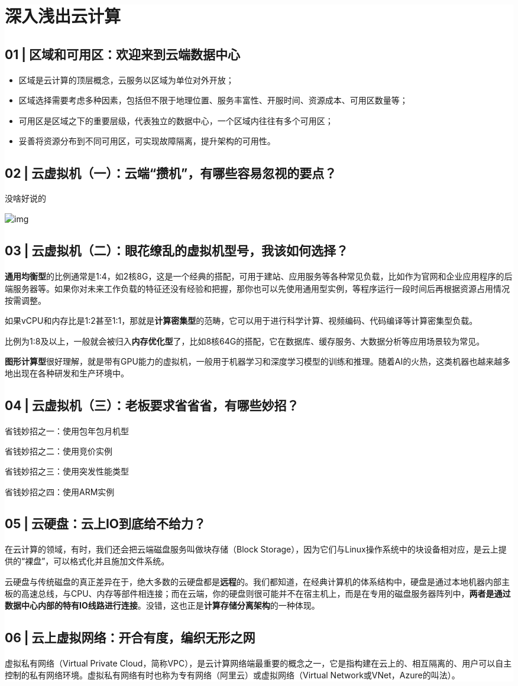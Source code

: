 # 深入浅出云计算

## 01 | 区域和可用区：欢迎来到云端数据中心

- 区域是云计算的顶层概念，云服务以区域为单位对外开放；

- 区域选择需要考虑多种因素，包括但不限于地理位置、服务丰富性、开服时间、资源成本、可用区数量等；

- 可用区是区域之下的重要层级，代表独立的数据中心，一个区域内往往有多个可用区；

- 妥善将资源分布到不同可用区，可实现故障隔离，提升架构的可用性。

  

## 02 | 云虚拟机（一）：云端“攒机”，有哪些容易忽视的要点？

没啥好说的

![img](/Users/zhangjiazhen03/github/knowledge/深入浅出云计算/img/2-1.png)

## 03 | 云虚拟机（二）：眼花缭乱的虚拟机型号，我该如何选择？

**通用均衡型**的比例通常是1:4，如2核8G，这是一个经典的搭配，可用于建站、应用服务等各种常见负载，比如作为官网和企业应用程序的后端服务器等。如果你对未来工作负载的特征还没有经验和把握，那你也可以先使用通用型实例，等程序运行一段时间后再根据资源占用情况按需调整。

如果vCPU和内存比是1:2甚至1:1，那就是**计算密集型**的范畴，它可以用于进行科学计算、视频编码、代码编译等计算密集型负载。

比例为1:8及以上，一般就会被归入**内存优化型**了，比如8核64G的搭配，它在数据库、缓存服务、大数据分析等应用场景较为常见。

**图形计算型**很好理解，就是带有GPU能力的虚拟机，一般用于机器学习和深度学习模型的训练和推理。随着AI的火热，这类机器也越来越多地出现在各种研发和生产环境中。

## 04 | 云虚拟机（三）：老板要求省省省，有哪些妙招？

省钱妙招之一：使用包年包月机型

省钱妙招之二：使用竞价实例

省钱妙招之三：使用突发性能类型

省钱妙招之四：使用ARM实例

## 05 | 云硬盘：云上IO到底给不给力？

在云计算的领域，有时，我们还会把云端磁盘服务叫做块存储（Block Storage），因为它们与Linux操作系统中的块设备相对应，是云上提供的“裸盘”，可以格式化并且施加文件系统。

云硬盘与传统磁盘的真正差异在于，绝大多数的云硬盘都是**远程**的。我们都知道，在经典计算机的体系结构中，硬盘是通过本地机器内部主板的高速总线，与CPU、内存等部件相连接；而在云端，你的硬盘则很可能并不在宿主机上，而是在专用的磁盘服务器阵列中，**两者是通过数据中心内部的特有IO线路进行连接**。没错，这也正是**计算存储分离架构**的一种体现。



## 06 | 云上虚拟网络：开合有度，编织无形之网

虚拟私有网络（Virtual Private Cloud，简称VPC），是云计算网络端最重要的概念之一，它是指构建在云上的、相互隔离的、用户可以自主控制的私有网络环境。虚拟私有网络有时也称为专有网络（阿里云）或虚拟网络（Virtual Network或VNet，Azure的叫法）。
